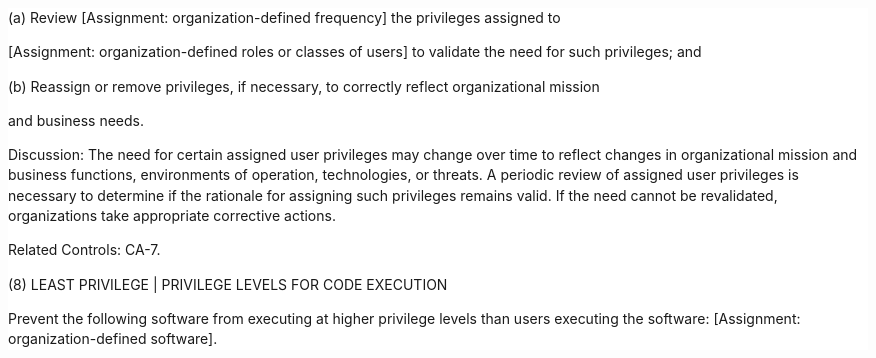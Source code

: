 (a)  Review [Assignment: organization-defined frequency] the privileges assigned to

[Assignment: organization-defined roles or classes of users] to validate the need for
such privileges; and

(b)  Reassign or remove privileges, if necessary, to correctly reflect organizational mission

and business needs.

Discussion:  The need for certain assigned user privileges may change over time to reflect
changes in organizational mission and business functions, environments of operation,
technologies, or threats. A periodic review of assigned user privileges is necessary to
determine if the rationale for assigning such privileges remains valid. If the need cannot be
revalidated, organizations take appropriate corrective actions.

Related Controls:  CA-7.

(8)  LEAST PRIVILEGE | PRIVILEGE LEVELS FOR CODE EXECUTION

Prevent the following software from executing at higher privilege levels than users
executing the software: [Assignment: organization-defined software].
